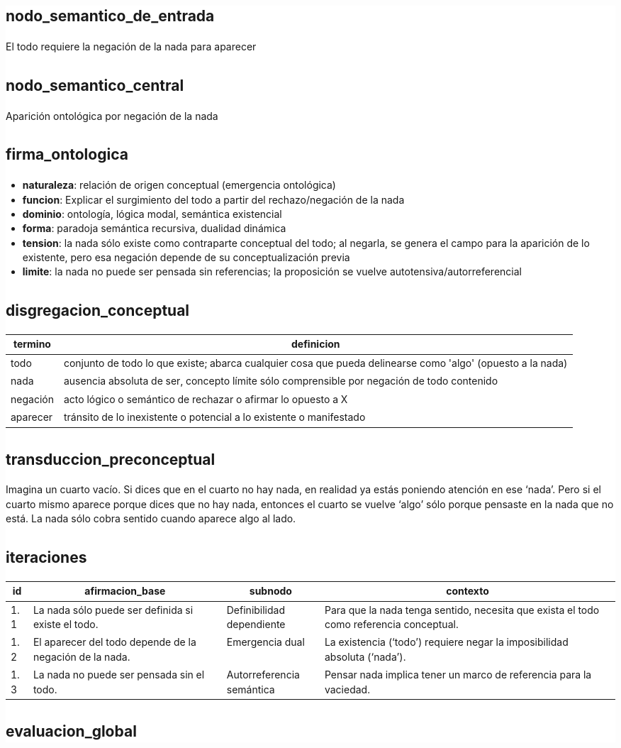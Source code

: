 ## nodo_semantico_de_entrada

El todo requiere la negación de la nada para aparecer

## nodo_semantico_central

Aparición ontológica por negación de la nada

## firma_ontologica

- **naturaleza**: relación de origen conceptual (emergencia ontológica)
- **funcion**: Explicar el surgimiento del todo a partir del rechazo/negación de la nada
- **dominio**: ontología, lógica modal, semántica existencial
- **forma**: paradoja semántica recursiva, dualidad dinámica
- **tension**: la nada sólo existe como contraparte conceptual del todo; al negarla, se genera el campo para la aparición de lo existente, pero esa negación depende de su conceptualización previa
- **limite**: la nada no puede ser pensada sin referencias; la proposición se vuelve autotensiva/autorreferencial

## disgregacion_conceptual

| termino | definicion |
| --- | --- |
| todo | conjunto de todo lo que existe; abarca cualquier cosa que pueda delinearse como 'algo' (opuesto a la nada) |
| nada | ausencia absoluta de ser, concepto límite sólo comprensible por negación de todo contenido |
| negación | acto lógico o semántico de rechazar o afirmar lo opuesto a X |
| aparecer | tránsito de lo inexistente o potencial a lo existente o manifestado |

## transduccion_preconceptual

Imagina un cuarto vacío. Si dices que en el cuarto no hay nada, en realidad ya estás poniendo atención en ese ‘nada’. Pero si el cuarto mismo aparece porque dices que no hay nada, entonces el cuarto se vuelve ‘algo’ sólo porque pensaste en la nada que no está. La nada sólo cobra sentido cuando aparece algo al lado.

## iteraciones

| id | afirmacion_base | subnodo | contexto |
| --- | --- | --- | --- |
| 1.1 | La nada sólo puede ser definida si existe el todo. | Definibilidad dependiente | Para que la nada tenga sentido, necesita que exista el todo como referencia conceptual. |
| 1.2 | El aparecer del todo depende de la negación de la nada. | Emergencia dual | La existencia (‘todo’) requiere negar la imposibilidad absoluta (‘nada’). |
| 1.3 | La nada no puede ser pensada sin el todo. | Autorreferencia semántica | Pensar nada implica tener un marco de referencia para la vaciedad. |

## evaluacion_global
